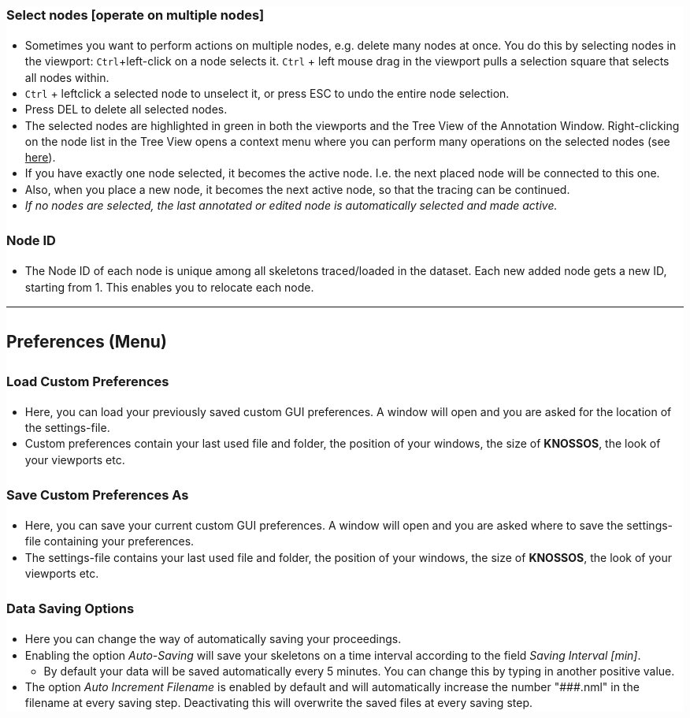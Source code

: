 ### Select nodes [operate on multiple nodes]

*   Sometimes you want to perform actions on multiple nodes, e.g. delete many nodes at once. You do this by selecting nodes in the viewport: `Ctrl`+left-click on a node selects it. `Ctrl` + left mouse drag in the viewport pulls a selection square that selects all nodes within.
*   `Ctrl` + leftclick a selected node to unselect it, or press ESC to undo the entire node selection.
*   Press DEL to delete all selected nodes.
*   The selected nodes are highlighted in green in both the viewports and the Tree View of the Annotation Window. Right-clicking on the node list in the Tree View opens a context menu where you can perform many operations on the selected nodes (see [here](#tree-view)).
*   If you have exactly one node selected, it becomes the active node. I.e. the next placed node will be connected to this one.
*   Also, when you place a new node, it becomes the next active node, so that the tracing can be continued.
*   *If no nodes are selected, the last annotated or edited node is automatically selected and made active.*

### Node ID

*   The Node ID of each node is unique among all skeletons traced/loaded in the dataset. Each new added node gets a new ID, starting from 1. This enables you to relocate each node.

* * *


Preferences (Menu)
------------------

### Load Custom Preferences

*   Here, you can load your previously saved custom GUI preferences. A window will open and you are asked for the location of the settings-file.
*   Custom preferences contain your last used file and folder, the position of your windows, the size of **KNOSSOS**, the look of your viewports etc.

### Save Custom Preferences As

*   Here, you can save your current custom GUI preferences. A window will open and you are asked where to save the settings-file containing your preferences.
*   The settings-file contains your last used file and folder, the position of your windows, the size of **KNOSSOS**, the look of your viewports etc.

### Data Saving Options

*   Here you can change the way of automatically saving your proceedings.
*   Enabling the option *Auto-Saving* will save your skeletons on a time interval according to the field *Saving Interval [min]*.
    *   By default your data will be saved automatically every 5 minutes. You can change this by typing in another positive value.
*   The option *Auto Increment Filename* is enabled by default and will automatically increase the number "###.nml" in the filename at every saving step. Deactivating this will overwrite the saved files at every saving step.
